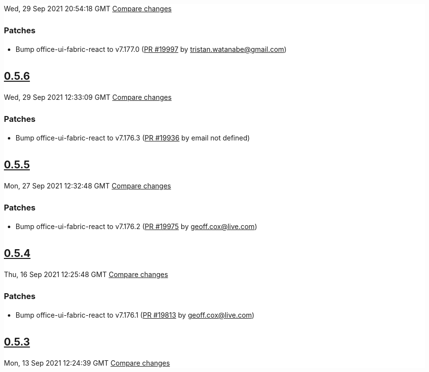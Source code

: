 Wed, 29 Sep 2021 20:54:18 GMT 
[Compare changes](https://github.com/microsoft/fluentui/compare/@uifabric/mdl2-theme_v0.5.6..@uifabric/mdl2-theme_v0.5.7)

### Patches

- Bump office-ui-fabric-react to v7.177.0 ([PR #19997](https://github.com/microsoft/fluentui/pull/19997) by tristan.watanabe@gmail.com)

## [0.5.6](https://github.com/microsoft/fluentui/tree/@uifabric/mdl2-theme_v0.5.6)

Wed, 29 Sep 2021 12:33:09 GMT 
[Compare changes](https://github.com/microsoft/fluentui/compare/@uifabric/mdl2-theme_v0.5.5..@uifabric/mdl2-theme_v0.5.6)

### Patches

- Bump office-ui-fabric-react to v7.176.3 ([PR #19936](https://github.com/microsoft/fluentui/pull/19936) by email not defined)

## [0.5.5](https://github.com/microsoft/fluentui/tree/@uifabric/mdl2-theme_v0.5.5)

Mon, 27 Sep 2021 12:32:48 GMT 
[Compare changes](https://github.com/microsoft/fluentui/compare/@uifabric/mdl2-theme_v0.5.4..@uifabric/mdl2-theme_v0.5.5)

### Patches

- Bump office-ui-fabric-react to v7.176.2 ([PR #19975](https://github.com/microsoft/fluentui/pull/19975) by geoff.cox@live.com)

## [0.5.4](https://github.com/microsoft/fluentui/tree/@uifabric/mdl2-theme_v0.5.4)

Thu, 16 Sep 2021 12:25:48 GMT 
[Compare changes](https://github.com/microsoft/fluentui/compare/@uifabric/mdl2-theme_v0.5.3..@uifabric/mdl2-theme_v0.5.4)

### Patches

- Bump office-ui-fabric-react to v7.176.1 ([PR #19813](https://github.com/microsoft/fluentui/pull/19813) by geoff.cox@live.com)

## [0.5.3](https://github.com/microsoft/fluentui/tree/@uifabric/mdl2-theme_v0.5.3)

Mon, 13 Sep 2021 12:24:39 GMT 
[Compare changes](https://github.com/microsoft/fluentui/compare/@uifabric/mdl2-theme_v0.5.2..@uifabric/mdl2-theme_v0.5.3)

